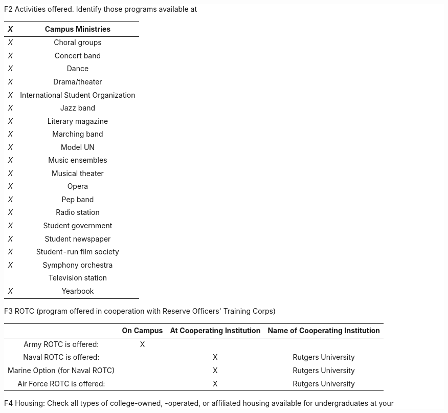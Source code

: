 F2 Activities offered. Identify those programs available at

| $X$ | Campus Ministries |
| :--: | :--: |
| $X$ | Choral groups |
| $X$ | Concert band |
| $X$ | Dance |
| $X$ | Drama/theater |
| $X$ | International Student Organization |
| $X$ | Jazz band |
| $X$ | Literary magazine |
| $X$ | Marching band |
| $X$ | Model UN |
| $X$ | Music ensembles |
| $X$ | Musical theater |
| $X$ | Opera |
| $X$ | Pep band |
| $X$ | Radio station |
| $X$ | Student government |
| $X$ | Student newspaper |
| $X$ | Student-run film society |
| $X$ | Symphony orchestra |
|  | Television station |
| $X$ | Yearbook |

F3 ROTC (program offered in cooperation with Reserve Officers' Training Corps)

|  | On Campus | At Cooperating Institution | Name of Cooperating Institution |
| :--: | :--: | :--: | :--: |
| Army ROTC is offered: | X |  |  |
| Naval ROTC is offered: |  | X | Rutgers University |
| Marine Option (for Naval ROTC) |  | X | Rutgers University |
| Air Force ROTC is offered: |  | X | Rutgers University |

F4 Housing: Check all types of college-owned, -operated, or affiliated housing available for undergraduates at your
